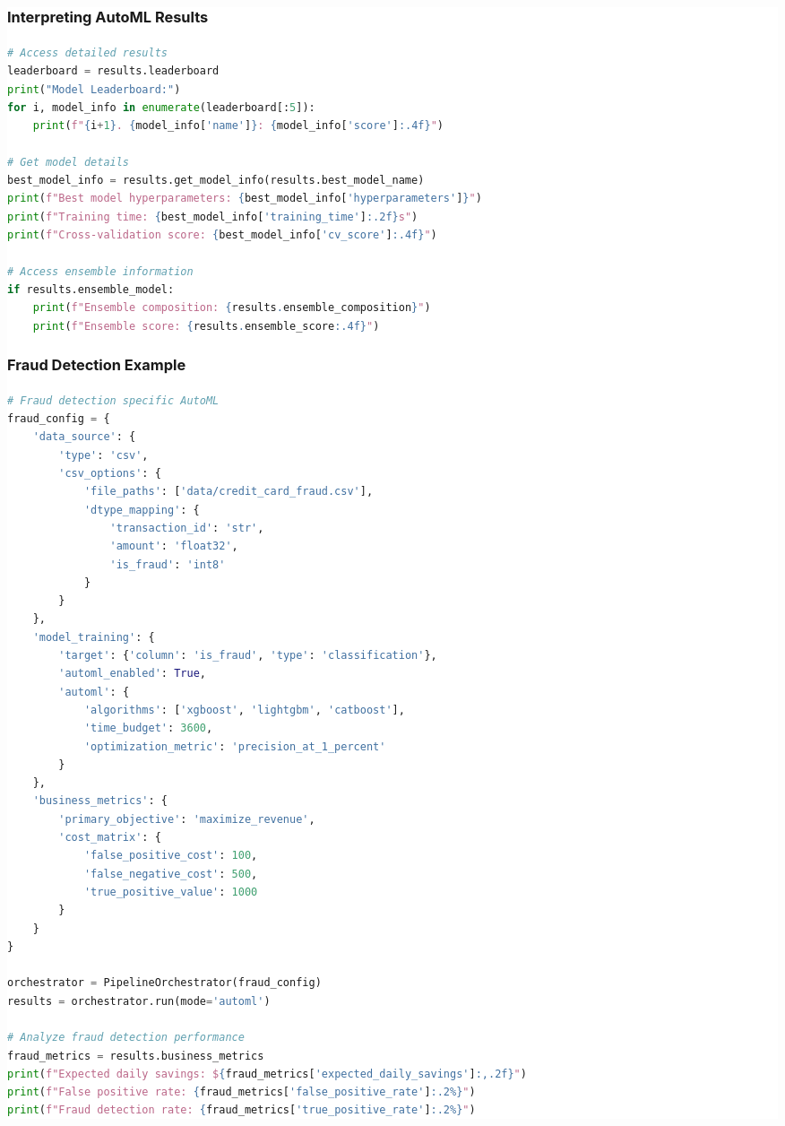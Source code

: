 ### Interpreting AutoML Results

```python
# Access detailed results
leaderboard = results.leaderboard
print("Model Leaderboard:")
for i, model_info in enumerate(leaderboard[:5]):
    print(f"{i+1}. {model_info['name']}: {model_info['score']:.4f}")

# Get model details
best_model_info = results.get_model_info(results.best_model_name)
print(f"Best model hyperparameters: {best_model_info['hyperparameters']}")
print(f"Training time: {best_model_info['training_time']:.2f}s")
print(f"Cross-validation score: {best_model_info['cv_score']:.4f}")

# Access ensemble information
if results.ensemble_model:
    print(f"Ensemble composition: {results.ensemble_composition}")
    print(f"Ensemble score: {results.ensemble_score:.4f}")
```

### Fraud Detection Example

```python
# Fraud detection specific AutoML
fraud_config = {
    'data_source': {
        'type': 'csv',
        'csv_options': {
            'file_paths': ['data/credit_card_fraud.csv'],
            'dtype_mapping': {
                'transaction_id': 'str',
                'amount': 'float32',
                'is_fraud': 'int8'
            }
        }
    },
    'model_training': {
        'target': {'column': 'is_fraud', 'type': 'classification'},
        'automl_enabled': True,
        'automl': {
            'algorithms': ['xgboost', 'lightgbm', 'catboost'],
            'time_budget': 3600,
            'optimization_metric': 'precision_at_1_percent'
        }
    },
    'business_metrics': {
        'primary_objective': 'maximize_revenue',
        'cost_matrix': {
            'false_positive_cost': 100,
            'false_negative_cost': 500,
            'true_positive_value': 1000
        }
    }
}

orchestrator = PipelineOrchestrator(fraud_config)
results = orchestrator.run(mode='automl')

# Analyze fraud detection performance
fraud_metrics = results.business_metrics
print(f"Expected daily savings: ${fraud_metrics['expected_daily_savings']:,.2f}")
print(f"False positive rate: {fraud_metrics['false_positive_rate']:.2%}")
print(f"Fraud detection rate: {fraud_metrics['true_positive_rate']:.2%}")
```